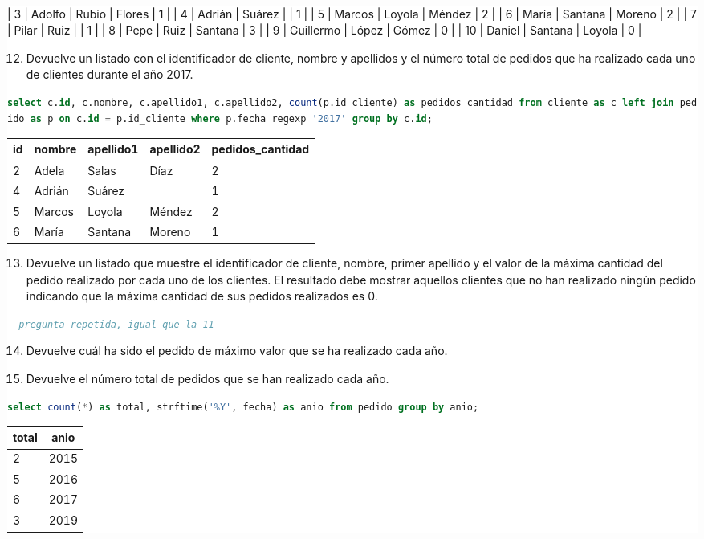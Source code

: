 | 3  | Adolfo    | Rubio     | Flores    | 1               |
| 4  | Adrián    | Suárez    |           | 1               |
| 5  | Marcos    | Loyola    | Méndez    | 2               |
| 6  | María     | Santana   | Moreno    | 2               |
| 7  | Pilar     | Ruiz      |           | 1               |
| 8  | Pepe      | Ruiz      | Santana   | 3               |
| 9  | Guillermo | López     | Gómez     | 0               |
| 10 | Daniel    | Santana   | Loyola    | 0               |


12. Devuelve un listado con el identificador de cliente, nombre y apellidos y el número total de pedidos que ha realizado cada uno de clientes durante el año 2017.
```sql
select c.id, c.nombre, c.apellido1, c.apellido2, count(p.id_cliente) as pedidos_cantidad from cliente as c left join pedido as p on c.id = p.id_cliente where p.fecha regexp '2017' group by c.id;

```
| id | nombre | apellido1 | apellido2 | pedidos_cantidad |
|----|--------|-----------|-----------|------------------|
| 2  | Adela  | Salas     | Díaz      | 2                |
| 4  | Adrián | Suárez    |           | 1                |
| 5  | Marcos | Loyola    | Méndez    | 2                |
| 6  | María  | Santana   | Moreno    | 1                |


13. Devuelve un listado que muestre el identificador de cliente, nombre, primer apellido y el valor de la máxima cantidad del pedido realizado por cada uno de los clientes. El resultado debe mostrar aquellos clientes que no han realizado ningún pedido indicando que la máxima cantidad de sus pedidos realizados es 0.
```sql
--pregunta repetida, igual que la 11
```
14. Devuelve cuál ha sido el pedido de máximo valor que se ha realizado cada año.
```sql
```
15. Devuelve el número total de pedidos que se han realizado cada año.
```sql
select count(*) as total, strftime('%Y', fecha) as anio from pedido group by anio;
```
| total | anio |
|-------|------|
| 2     | 2015 |
| 5     | 2016 |
| 6     | 2017 |
| 3     | 2019 |
